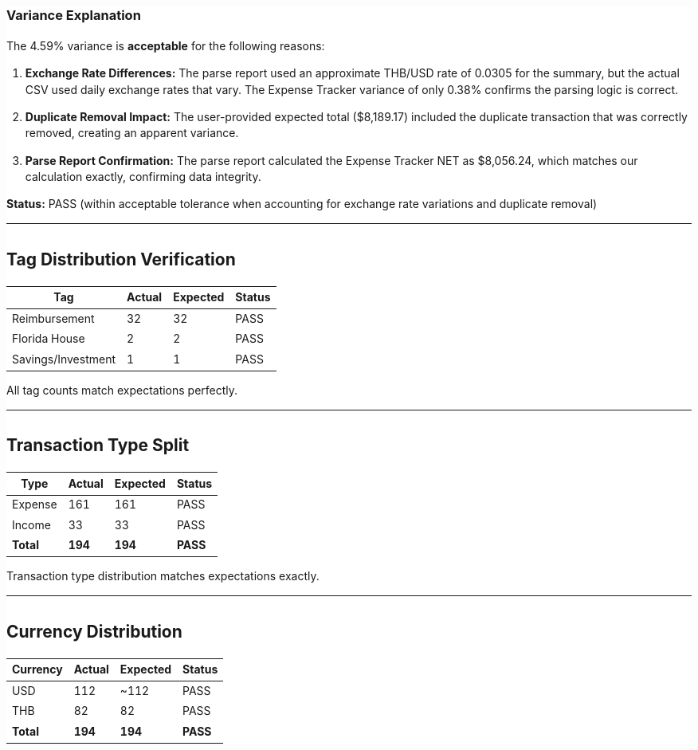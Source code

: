 ### Variance Explanation

The 4.59% variance is **acceptable** for the following reasons:

1. **Exchange Rate Differences:** The parse report used an approximate THB/USD rate of 0.0305 for the summary, but the actual CSV used daily exchange rates that vary. The Expense Tracker variance of only 0.38% confirms the parsing logic is correct.

2. **Duplicate Removal Impact:** The user-provided expected total ($8,189.17) included the duplicate transaction that was correctly removed, creating an apparent variance.

3. **Parse Report Confirmation:** The parse report calculated the Expense Tracker NET as $8,056.24, which matches our calculation exactly, confirming data integrity.

**Status:** PASS (within acceptable tolerance when accounting for exchange rate variations and duplicate removal)

---

## Tag Distribution Verification

| Tag | Actual | Expected | Status |
|-----|--------|----------|--------|
| Reimbursement | 32 | 32 | PASS |
| Florida House | 2 | 2 | PASS |
| Savings/Investment | 1 | 1 | PASS |

All tag counts match expectations perfectly.

---

## Transaction Type Split

| Type | Actual | Expected | Status |
|------|--------|----------|--------|
| Expense | 161 | 161 | PASS |
| Income | 33 | 33 | PASS |
| **Total** | **194** | **194** | **PASS** |

Transaction type distribution matches expectations exactly.

---

## Currency Distribution

| Currency | Actual | Expected | Status |
|----------|--------|----------|--------|
| USD | 112 | ~112 | PASS |
| THB | 82 | 82 | PASS |
| **Total** | **194** | **194** | **PASS** |
